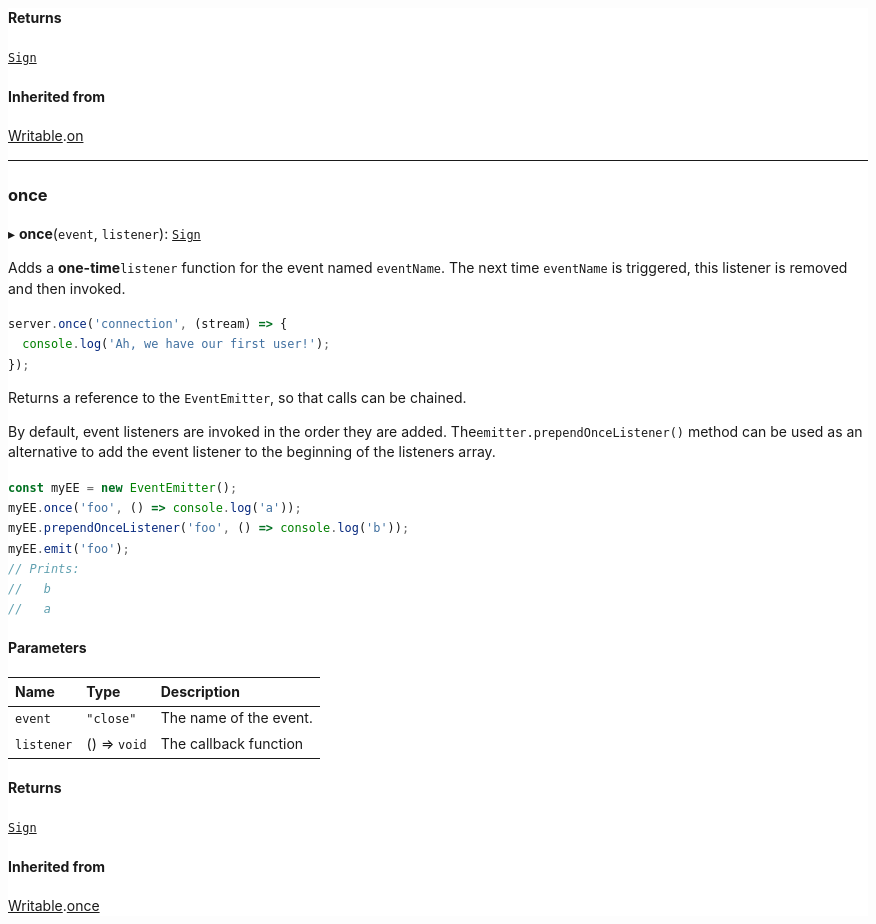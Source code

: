 #### Returns

[`Sign`](https://oven-sh.github.io/bun-types/classes/crypto_.Sign.md)

#### Inherited from

[Writable](https://oven-sh.github.io/bun-types/classes/stream_.Writable.md).[on](https://oven-sh.github.io/bun-types/classes/stream_.Writable.md#on)

___

### once

▸ **once**(`event`, `listener`): [`Sign`](https://oven-sh.github.io/bun-types/classes/crypto_.Sign.md)

Adds a **one-time**`listener` function for the event named `eventName`. The
next time `eventName` is triggered, this listener is removed and then invoked.

```js
server.once('connection', (stream) => {
  console.log('Ah, we have our first user!');
});
```

Returns a reference to the `EventEmitter`, so that calls can be chained.

By default, event listeners are invoked in the order they are added. The`emitter.prependOnceListener()` method can be used as an alternative to add the
event listener to the beginning of the listeners array.

```js
const myEE = new EventEmitter();
myEE.once('foo', () => console.log('a'));
myEE.prependOnceListener('foo', () => console.log('b'));
myEE.emit('foo');
// Prints:
//   b
//   a
```

#### Parameters

| Name | Type | Description |
| :------ | :------ | :------ |
| `event` | ``"close"`` | The name of the event. |
| `listener` | () => `void` | The callback function |

#### Returns

[`Sign`](https://oven-sh.github.io/bun-types/classes/crypto_.Sign.md)

#### Inherited from

[Writable](https://oven-sh.github.io/bun-types/classes/stream_.Writable.md).[once](https://oven-sh.github.io/bun-types/classes/stream_.Writable.md#once)
